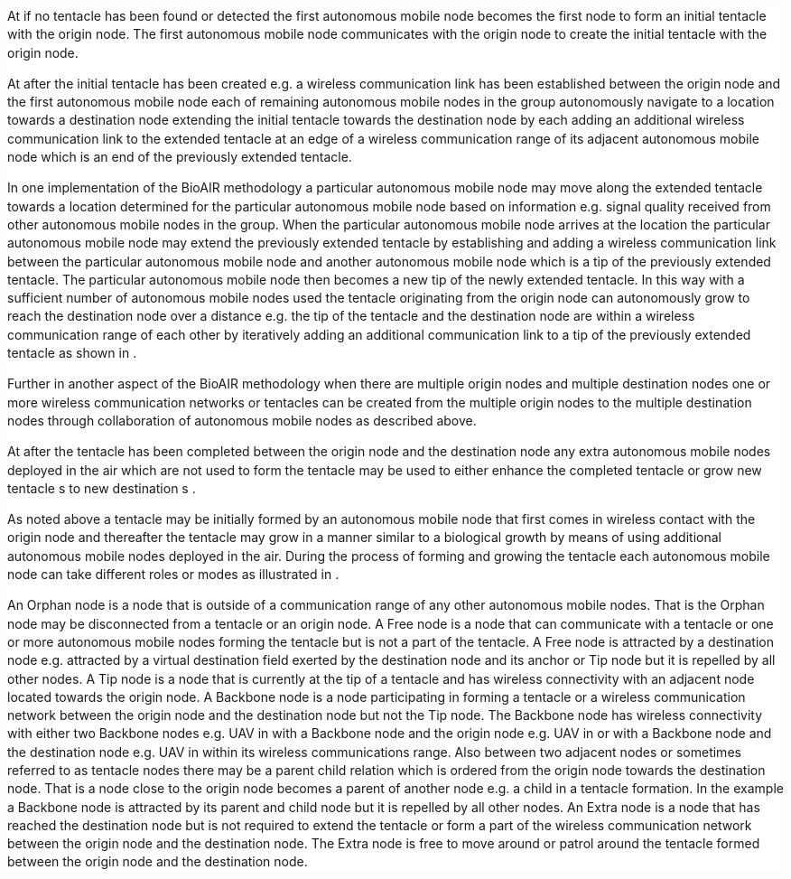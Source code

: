 At if no tentacle has been found or detected the first autonomous mobile node becomes the first node to form an initial tentacle with the origin node. The first autonomous mobile node communicates with the origin node to create the initial tentacle with the origin node.

At after the initial tentacle has been created e.g. a wireless communication link has been established between the origin node and the first autonomous mobile node each of remaining autonomous mobile nodes in the group autonomously navigate to a location towards a destination node extending the initial tentacle towards the destination node by each adding an additional wireless communication link to the extended tentacle at an edge of a wireless communication range of its adjacent autonomous mobile node which is an end of the previously extended tentacle.

In one implementation of the BioAIR methodology a particular autonomous mobile node may move along the extended tentacle towards a location determined for the particular autonomous mobile node based on information e.g. signal quality received from other autonomous mobile nodes in the group. When the particular autonomous mobile node arrives at the location the particular autonomous mobile node may extend the previously extended tentacle by establishing and adding a wireless communication link between the particular autonomous mobile node and another autonomous mobile node which is a tip of the previously extended tentacle. The particular autonomous mobile node then becomes a new tip of the newly extended tentacle. In this way with a sufficient number of autonomous mobile nodes used the tentacle originating from the origin node can autonomously grow to reach the destination node over a distance e.g. the tip of the tentacle and the destination node are within a wireless communication range of each other by iteratively adding an additional communication link to a tip of the previously extended tentacle as shown in .

Further in another aspect of the BioAIR methodology when there are multiple origin nodes and multiple destination nodes one or more wireless communication networks or tentacles can be created from the multiple origin nodes to the multiple destination nodes through collaboration of autonomous mobile nodes as described above.

At after the tentacle has been completed between the origin node and the destination node any extra autonomous mobile nodes deployed in the air which are not used to form the tentacle may be used to either enhance the completed tentacle or grow new tentacle s to new destination s .

As noted above a tentacle may be initially formed by an autonomous mobile node that first comes in wireless contact with the origin node and thereafter the tentacle may grow in a manner similar to a biological growth by means of using additional autonomous mobile nodes deployed in the air. During the process of forming and growing the tentacle each autonomous mobile node can take different roles or modes as illustrated in .

An Orphan node is a node that is outside of a communication range of any other autonomous mobile nodes. That is the Orphan node may be disconnected from a tentacle or an origin node. A Free node is a node that can communicate with a tentacle or one or more autonomous mobile nodes forming the tentacle but is not a part of the tentacle. A Free node is attracted by a destination node e.g. attracted by a virtual destination field exerted by the destination node and its anchor or Tip node but it is repelled by all other nodes. A Tip node is a node that is currently at the tip of a tentacle and has wireless connectivity with an adjacent node located towards the origin node. A Backbone node is a node participating in forming a tentacle or a wireless communication network between the origin node and the destination node but not the Tip node. The Backbone node has wireless connectivity with either two Backbone nodes e.g. UAV in with a Backbone node and the origin node e.g. UAV in or with a Backbone node and the destination node e.g. UAV in within its wireless communications range. Also between two adjacent nodes or sometimes referred to as tentacle nodes there may be a parent child relation which is ordered from the origin node towards the destination node. That is a node close to the origin node becomes a parent of another node e.g. a child in a tentacle formation. In the example a Backbone node is attracted by its parent and child node but it is repelled by all other nodes. An Extra node is a node that has reached the destination node but is not required to extend the tentacle or form a part of the wireless communication network between the origin node and the destination node. The Extra node is free to move around or patrol around the tentacle formed between the origin node and the destination node.
